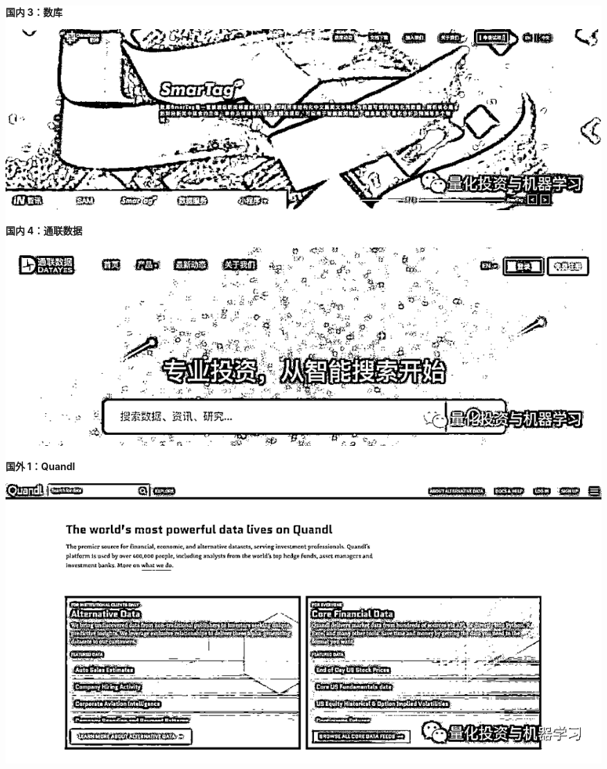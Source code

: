 **国内 3：数库**

![](img/39bbfcd4485bae86bba958e227302dc3.png)

**国内 4：通联数据**

![](img/57e6bd7f327f3fa2a698e7a3c9e5c7f6.png)

**国外 1：Quandl**

![](img/fce755810eeae7e1c2e4a38819cfe634.png)
